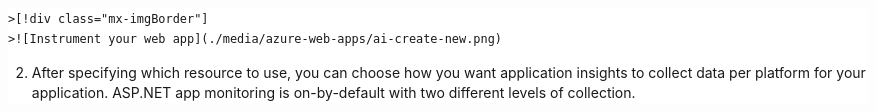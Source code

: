     >[!div class="mx-imgBorder"]
    >![Instrument your web app](./media/azure-web-apps/ai-create-new.png)

2. After specifying which resource to use, you can choose how you want application insights to collect data per platform for your application. ASP.NET app monitoring is on-by-default with two different levels of collection.
